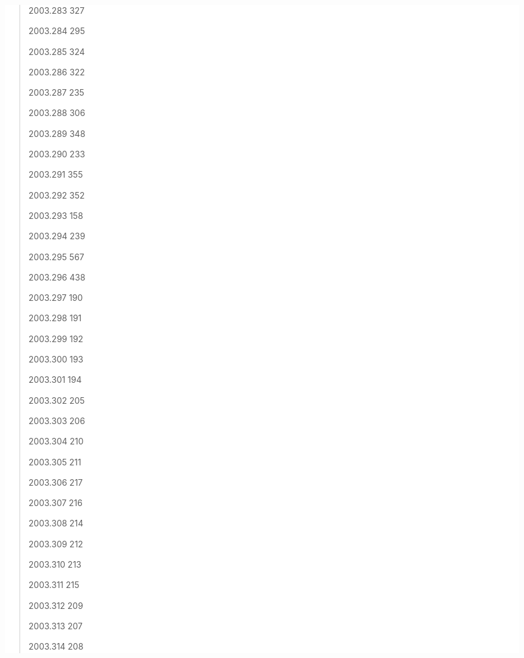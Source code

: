 > 2003.283 327
>
> 2003.284 295
>
> 2003.285 324
>
> 2003.286 322
>
> 2003.287 235
>
> 2003.288 306
>
> 2003.289 348
>
> 2003.290 233
>
> 2003.291 355
>
> 2003.292 352
>
> 2003.293 158
>
> 2003.294 239
>
> 2003.295 567
>
> 2003.296 438
>
> 2003.297 190
>
> 2003.298 191
>
> 2003.299 192
>
> 2003.300 193
>
> 2003.301 194
>
> 2003.302 205
>
> 2003.303 206
>
> 2003.304 210
>
> 2003.305 211
>
> 2003.306 217
>
> 2003.307 216
>
> 2003.308 214
>
> 2003.309 212
>
> 2003.310 213
>
> 2003.311 215
>
> 2003.312 209
>
> 2003.313 207
>
> 2003.314 208
>